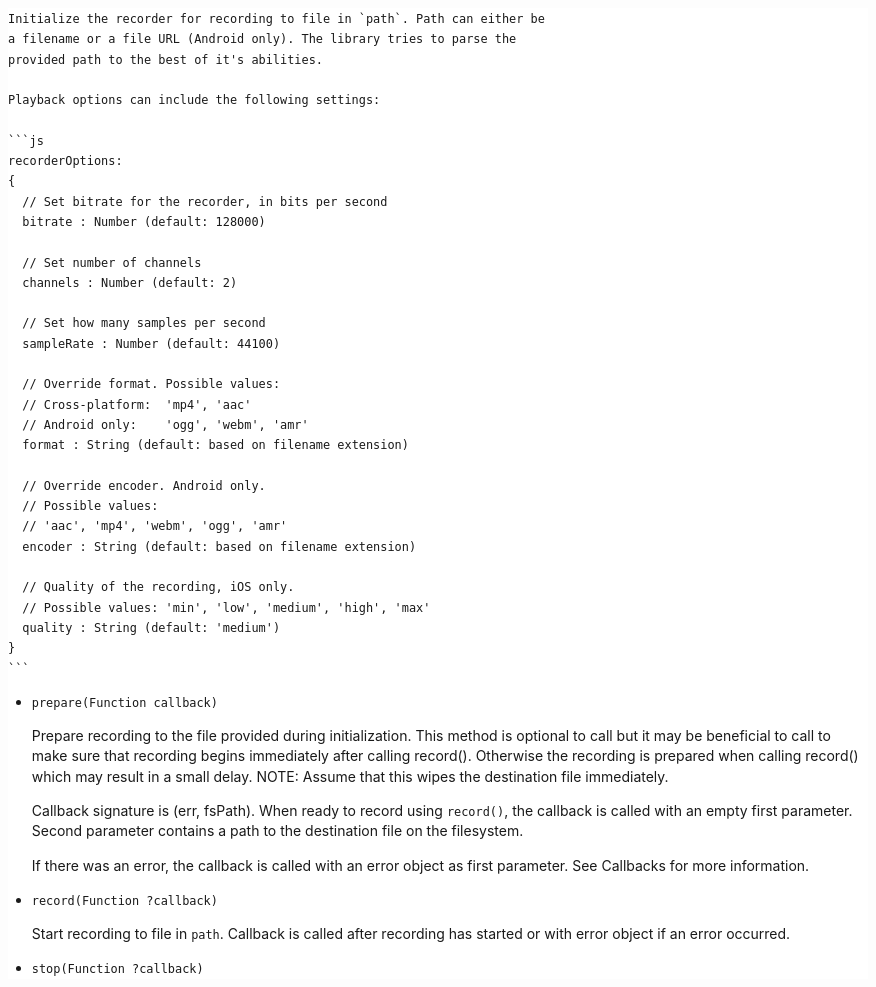     Initialize the recorder for recording to file in `path`. Path can either be
    a filename or a file URL (Android only). The library tries to parse the
    provided path to the best of it's abilities.

    Playback options can include the following settings:

    ```js
    recorderOptions:
    {
      // Set bitrate for the recorder, in bits per second
      bitrate : Number (default: 128000)

      // Set number of channels
      channels : Number (default: 2)

      // Set how many samples per second
      sampleRate : Number (default: 44100)

      // Override format. Possible values:
      // Cross-platform:  'mp4', 'aac'
      // Android only:    'ogg', 'webm', 'amr'
      format : String (default: based on filename extension)

      // Override encoder. Android only.
      // Possible values:
      // 'aac', 'mp4', 'webm', 'ogg', 'amr'
      encoder : String (default: based on filename extension)

      // Quality of the recording, iOS only.
      // Possible values: 'min', 'low', 'medium', 'high', 'max'
      quality : String (default: 'medium')
    }
    ```


* `prepare(Function callback)`

    Prepare recording to the file provided during initialization. This method
    is optional to call but it may be beneficial to call to make sure that
    recording begins immediately after calling record(). Otherwise the
    recording is prepared when calling record() which may result in a small
    delay. NOTE: Assume that this wipes the destination file immediately.

    Callback signature is (err, fsPath). When ready to record using `record()`,
    the callback is called with an empty first parameter. Second parameter
    contains a path to the destination file on the filesystem.

    If there was an error, the callback is called with an error object as first
    parameter. See Callbacks for more information.


* `record(Function ?callback)`

    Start recording to file in `path`. Callback is called after recording has
    started or with error object if an error occurred.


* `stop(Function ?callback)`
